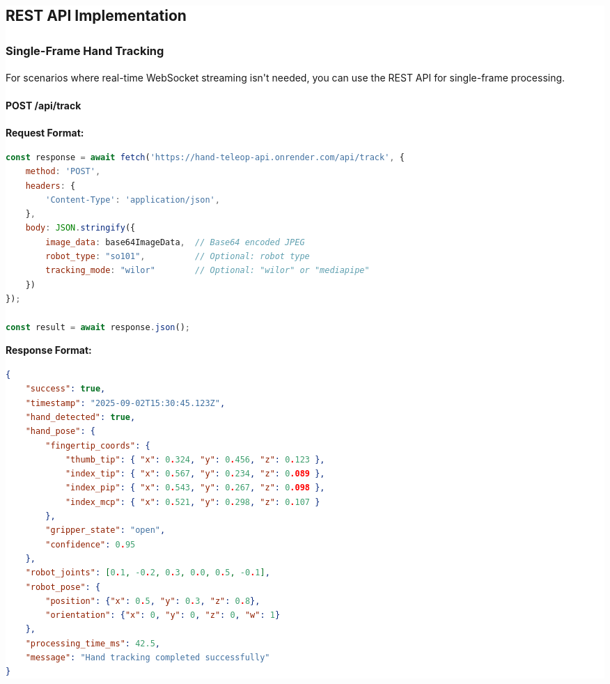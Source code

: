 ## REST API Implementation

### **Single-Frame Hand Tracking**

For scenarios where real-time WebSocket streaming isn't needed, you can use the REST API for single-frame processing.

#### **POST /api/track**

**Request Format:**
```javascript
const response = await fetch('https://hand-teleop-api.onrender.com/api/track', {
    method: 'POST',
    headers: {
        'Content-Type': 'application/json',
    },
    body: JSON.stringify({
        image_data: base64ImageData,  // Base64 encoded JPEG
        robot_type: "so101",          // Optional: robot type
        tracking_mode: "wilor"        // Optional: "wilor" or "mediapipe"
    })
});

const result = await response.json();
```

**Response Format:**
```json
{
    "success": true,
    "timestamp": "2025-09-02T15:30:45.123Z",
    "hand_detected": true,
    "hand_pose": {
        "fingertip_coords": {
            "thumb_tip": { "x": 0.324, "y": 0.456, "z": 0.123 },
            "index_tip": { "x": 0.567, "y": 0.234, "z": 0.089 },
            "index_pip": { "x": 0.543, "y": 0.267, "z": 0.098 },
            "index_mcp": { "x": 0.521, "y": 0.298, "z": 0.107 }
        },
        "gripper_state": "open",
        "confidence": 0.95
    },
    "robot_joints": [0.1, -0.2, 0.3, 0.0, 0.5, -0.1],
    "robot_pose": {
        "position": {"x": 0.5, "y": 0.3, "z": 0.8},
        "orientation": {"x": 0, "y": 0, "z": 0, "w": 1}
    },
    "processing_time_ms": 42.5,
    "message": "Hand tracking completed successfully"
}
```
